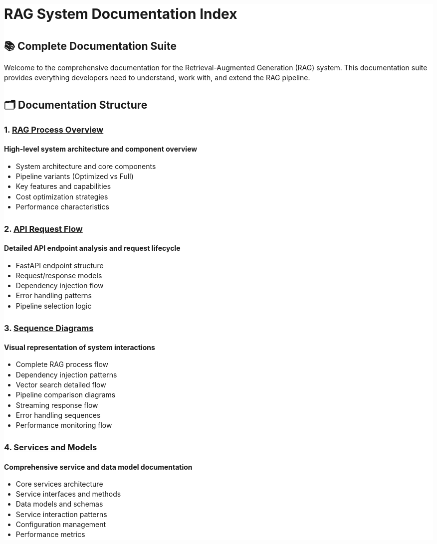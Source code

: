 # RAG System Documentation Index

## 📚 Complete Documentation Suite

Welcome to the comprehensive documentation for the Retrieval-Augmented Generation (RAG) system. This documentation suite provides everything developers need to understand, work with, and extend the RAG pipeline.

## 🗂️ Documentation Structure

### 1. [RAG Process Overview](./rag_process_overview.md)

**High-level system architecture and component overview**

- System architecture and core components
- Pipeline variants (Optimized vs Full)
- Key features and capabilities
- Cost optimization strategies
- Performance characteristics

### 2. [API Request Flow](./api_request_flow.md)

**Detailed API endpoint analysis and request lifecycle**

- FastAPI endpoint structure
- Request/response models
- Dependency injection flow
- Error handling patterns
- Pipeline selection logic

### 3. [Sequence Diagrams](./sequence_diagrams.md)

**Visual representation of system interactions**

- Complete RAG process flow
- Dependency injection patterns
- Vector search detailed flow
- Pipeline comparison diagrams
- Streaming response flow
- Error handling sequences
- Performance monitoring flow

### 4. [Services and Models](./services_and_models.md)

**Comprehensive service and data model documentation**

- Core services architecture
- Service interfaces and methods
- Data models and schemas
- Service interaction patterns
- Configuration management
- Performance metrics
